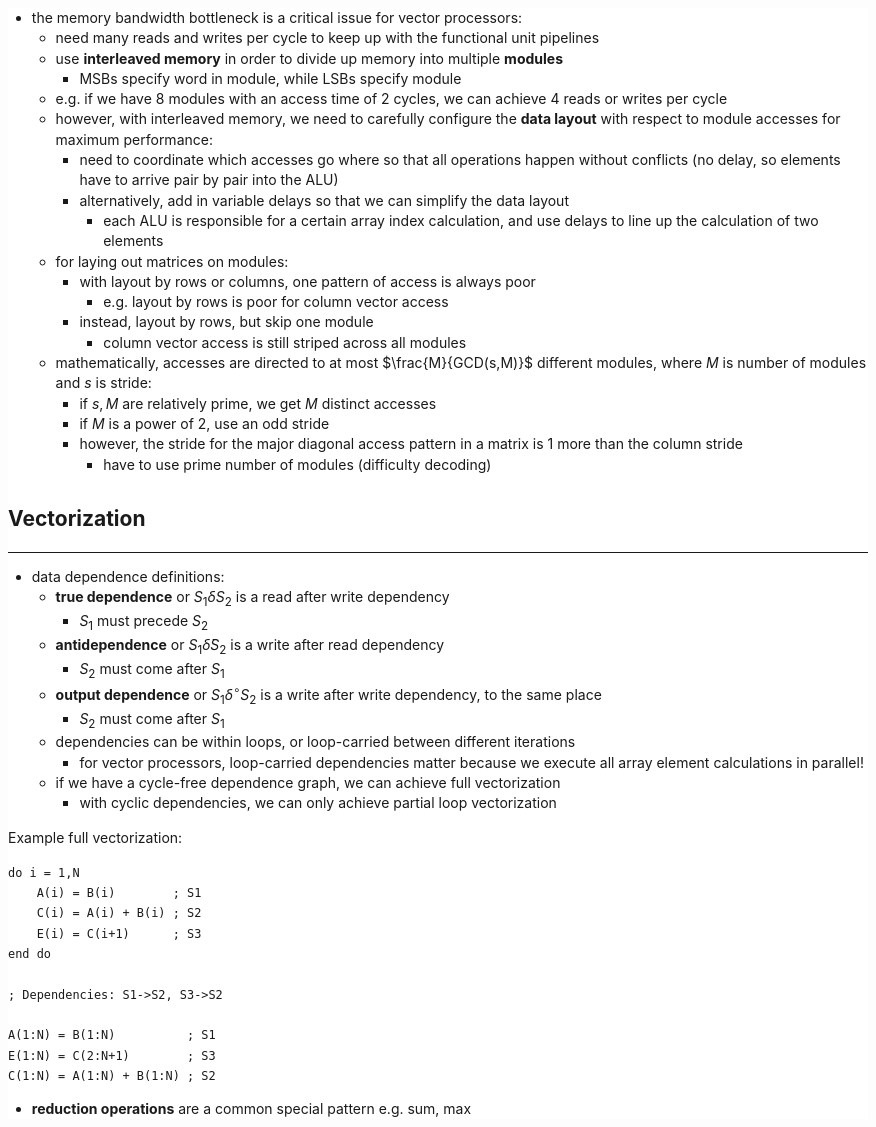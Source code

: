 - the memory bandwidth bottleneck is a critical issue for vector processors:
    - need many reads and writes per cycle to keep up with the functional unit pipelines
    - use **interleaved memory** in order to divide up memory into multiple **modules**
        - MSBs specify word in module, while LSBs specify module
    - e.g. if we have 8 modules with an access time of 2 cycles, we can achieve 4 reads or writes per cycle
    - however, with interleaved memory, we need to carefully configure the **data layout** with respect to module accesses for maximum performance:
        - need to coordinate which accesses go where so that all operations happen without conflicts (no delay, so elements have to arrive pair by pair into the ALU)
        - alternatively, add in variable delays so that we can simplify the data layout
            - each ALU is responsible for a certain array index calculation, and use delays to line up the calculation of two elements
    - for laying out matrices on modules:
        - with layout by rows or columns, one pattern of access is always poor
            - e.g. layout by rows is poor for column vector access
        - instead, layout by rows, but skip one module
            - column vector access is still striped across all modules
    - mathematically, accesses are directed to at most $\frac{M}{GCD(s,M)}$ different modules, where $M$ is number of modules and $s$ is stride:
        - if $s,M$ are relatively prime, we get $M$ distinct accesses
        - if $M$ is a power of 2, use an odd stride
        - however, the stride for the major diagonal access pattern in a matrix is 1 more than the column stride
            - have to use prime number of modules (difficulty decoding)

## Vectorization
***

- data dependence definitions:
    - **true dependence** or $S_1\delta S_2$ is a read after write dependency
        - $S_1$ must precede $S_2$
    - **antidependence** or $S_1\bar{\delta} S_2$ is a write after read dependency
        - $S_2$ must come after $S_1$
    - **output dependence** or $S_1\delta^\circ S_2$ is a write after write dependency, to the same place
        - $S_2$ must come after $S_1$
    - dependencies can be within loops, or loop-carried between different iterations
        - for vector processors, loop-carried dependencies matter because we execute all array element calculations in parallel!
    - if we have a cycle-free dependence graph, we can achieve full vectorization
        - with cyclic dependencies, we can only achieve partial loop vectorization

Example full vectorization:
```xorg
do i = 1,N
    A(i) = B(i)        ; S1
    C(i) = A(i) + B(i) ; S2
    E(i) = C(i+1)      ; S3
end do

; Dependencies: S1->S2, S3->S2

A(1:N) = B(1:N)          ; S1
E(1:N) = C(2:N+1)        ; S3
C(1:N) = A(1:N) + B(1:N) ; S2
```
- **reduction operations** are a common special pattern e.g. sum, max
